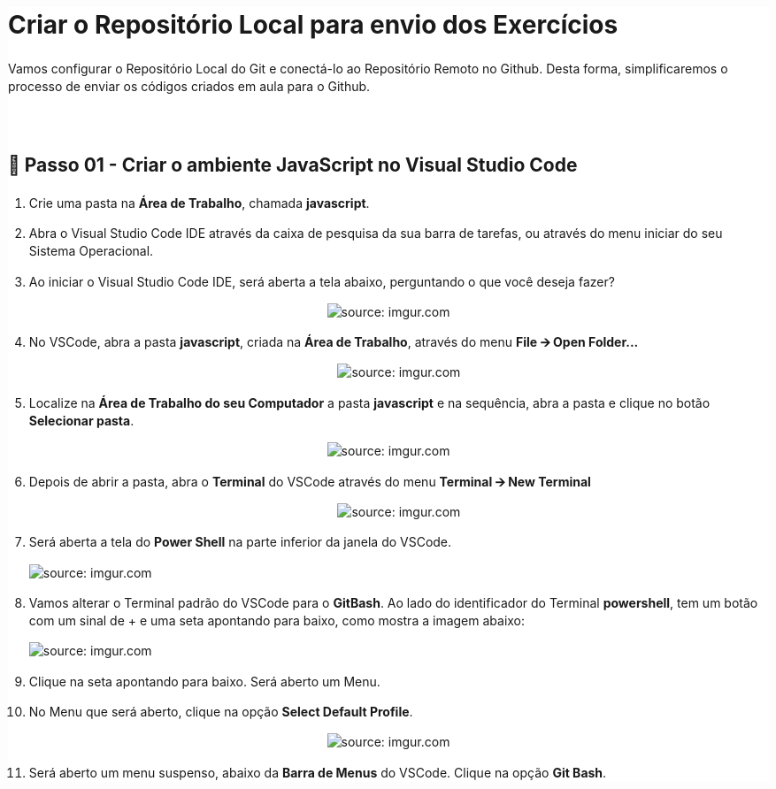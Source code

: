 <h1>Criar o Repositório Local para envio dos Exercícios</h1>



Vamos configurar o Repositório Local do Git e conectá-lo ao Repositório Remoto no Github. Desta forma, simplificaremos o processo de enviar os códigos criados em aula para o Github.

<br />

<h2>👣 Passo 01 - Criar o ambiente JavaScript no Visual Studio Code</h2>



1. Crie uma pasta na **Área de Trabalho**, chamada **javascript**.
2. Abra o Visual Studio Code IDE através da caixa de pesquisa da sua barra de tarefas, ou através do menu iniciar do seu Sistema Operacional.


3. Ao iniciar o Visual Studio Code IDE, será aberta a tela abaixo, perguntando o que você deseja fazer?

<div align="center"><img src="https://i.imgur.com/AtTA7K4.png" title="source: imgur.com" /></div>

4. No VSCode, abra a pasta **javascript**, criada na **Área de Trabalho**, através do menu **File 🡪 Open Folder...**

   <div align="center"><img src="https://i.imgur.com/TgvVW26.png" title="source: imgur.com" /></div>

5. Localize na **Área de Trabalho do seu Computador** a pasta **javascript** e na sequência, abra a pasta e clique no botão **Selecionar pasta**.

<div align="center">
  <img src="https://i.imgur.com/R0Wc4WE.png" title="source: imgur.com" />
</div>

6. Depois de abrir a pasta, abra o **Terminal** do VSCode através do menu **Terminal 🡪 New Terminal**

   <div align="center"><img src="https://i.imgur.com/4rdobXK.png?1" title="source: imgur.com" /></div>

7. Será aberta a tela do **Power Shell** na parte inferior da janela do VSCode.

   <div><img src="https://i.imgur.com/BYbZTqV.png" title="source: imgur.com" /></div>

8. Vamos alterar o Terminal padrão do VSCode para o **GitBash**. Ao lado do identificador do Terminal **powershell**, tem um botão com um sinal de + e uma seta apontando para baixo, como mostra a imagem abaixo:

   <div><img src="https://i.imgur.com/5oBDpyM.png" title="source: imgur.com" /></div>

9. Clique na seta apontando para baixo. Será aberto um Menu.
10. No Menu que será aberto, clique na opção **Select Default Profile**.

<div align="center"><img src="https://i.imgur.com/nlQYFaX.png" title="source: imgur.com" /></div>

11. Será aberto um menu suspenso, abaixo da **Barra de Menus** do VSCode. Clique na opção **Git Bash**.
